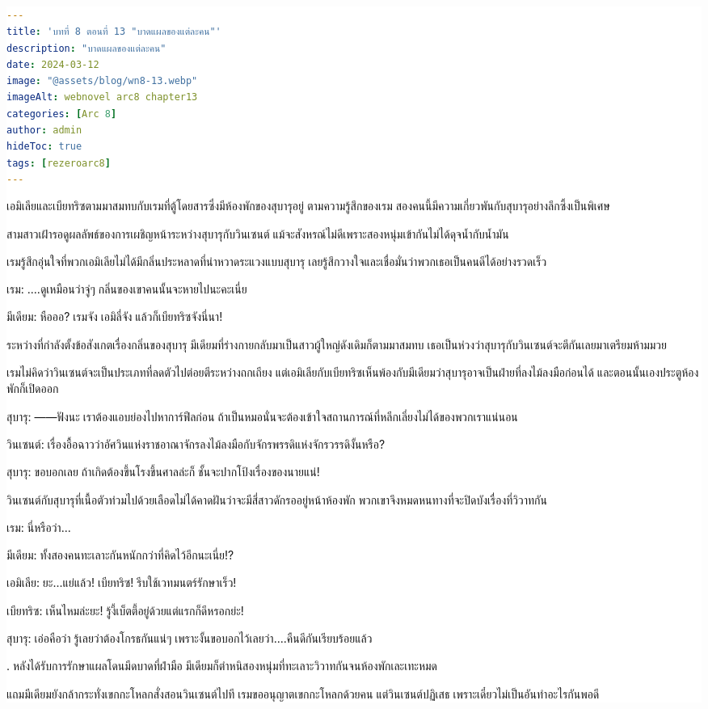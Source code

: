 ```yaml
---
title: 'บทที่ 8 ตอนที่ 13 "บาดแผลของแต่ละคน"'
description: "บาดแผลของแต่ละคน"
date: 2024-03-12
image: "@assets/blog/wn8-13.webp"
imageAlt: webnovel arc8 chapter13
categories: [Arc 8]
author: admin
hideToc: true
tags: [rezeroarc8]
---
```


เอมิเลียและเบียทริซตามมาสมทบกับเรมที่ตู้โดยสารซึ่งมีห้องพักของสุบารุอยู่ ตามความรู้สึกของเรม สองคนนี้มีความเกี่ยวพันกับสุบารุอย่างลึกซึ้งเป็นพิเศษ

สามสาวเฝ้ารอดูผลลัพธ์ของการเผชิญหน้าระหว่างสุบารุกับวินเซนต์ แม้จะสังหรณ์ไม่ดีเพราะสองหนุ่มเข้ากันไม่ได้ดุจน้ำกับน้ำมัน

เรมรู้สึกอุ่นใจที่พวกเอมิเลียไม่ได้มีกลิ่นประหลาดที่น่าหวาดระแวงแบบสุบารุ เลยรู้สึกวางใจและเชื่อมั่นว่าพวกเธอเป็นคนดีได้อย่างรวดเร็ว

เรม: ....ดูเหมือนว่าจู่ๆ กลิ่นของเขาคนนั้นจะหายไปนะคะเนี่ย

มีเดียม: หือออ? เรมจัง เอมิลี่จัง แล้วก็เบียทริซจังนี่นา!

ระหว่างที่กำลังตั้งข้อสังเกตเรื่องกลิ่นของสุบารุ มีเดียมที่ร่างกายกลับมาเป็นสาวผู้ใหญ่ดังเดิมก็ตามมาสมทบ
เธอเป็นห่วงว่าสุบารุกับวินเซนต์จะตีกันเลยมาเตรียมห้ามมวย

เรมไม่คิดว่าวินเซนต์จะเป็นประเภทที่ลดตัวไปต่อยตีระหว่างถกเถียง แต่เอมิเลียกับเบียทริซเห็นพ้องกับมีเดียมว่าสุบารุอาจเป็นฝ่ายที่ลงไม้ลงมือก่อนได้ และตอนนั้นเองประตูห้องพักก็เปิดออก

สุบารุ: ――ฟังนะ เราต้องแอบย่องไปหาการ์ฟีลก่อน ถ้าเป็นหมอนั่นจะต้องเข้าใจสถานการณ์ที่หลีกเลี่ยงไม่ได้ของพวกเราแน่นอน

วินเซนต์: เรื่องอื้อฉาวว่าอัศวินแห่งราชอาณาจักรลงไม้ลงมือกับจักรพรรดิแห่งจักรวรรดิงั้นหรือ?

สุบารุ: ขอบอกเลย ถ้าเกิดต้องขึ้นโรงขึ้นศาลล่ะก็ ชั้นจะปากโป้งเรื่องของนายแน่!

วินเซนต์กับสุบารุที่เนื้อตัวท่วมไปด้วยเลือดไม่ได้คาดฝันว่าจะมีสี่สาวดักรออยู่หน้าห้องพัก พวกเขาจึงหมดหนทางที่จะปิดบังเรื่องที่วิวาทกัน

เรม: นี่หรือว่า...

มีเดียม: ทั้งสองคนทะเลาะกันหนักกว่าที่คิดไว้อีกนะเนี่ย!?

เอมิเลีย: ยะ...แย่แล้ว! เบียทริซ! รีบใช้เวทมนตร์รักษาเร็ว!

เบียทริซ: เห็นไหมล่ะยะ! รู้งี้เบ็ตตี้อยู่ด้วยแต่แรกก็ดีหรอกย่ะ!

สุบารุ: เอ่อคือว่า รู้เลยว่าต้องโกรธกันแน่ๆ เพราะงั้นขอบอกไว้เลยว่า....คืนดีกันเรียบร้อยแล้ว

.
หลังได้รับการรักษาแผลโดนมีดบาดที่ฝ่ามือ มีเดียมก็ตำหนิสองหนุ่มที่ทะเลาะวิวาทกันจนห้องพักเละเทะหมด

แถมมีเดียมยังกล้ากระทั่งเขกกะโหลกสั่งสอนวินเซนต์ไปที เรมขออนุญาตเขกกะโหลกด้วยคน แต่วินเซนต์ปฏิเสธ เพราะเดี๋ยวไม่เป็นอันทำอะไรกันพอดี
